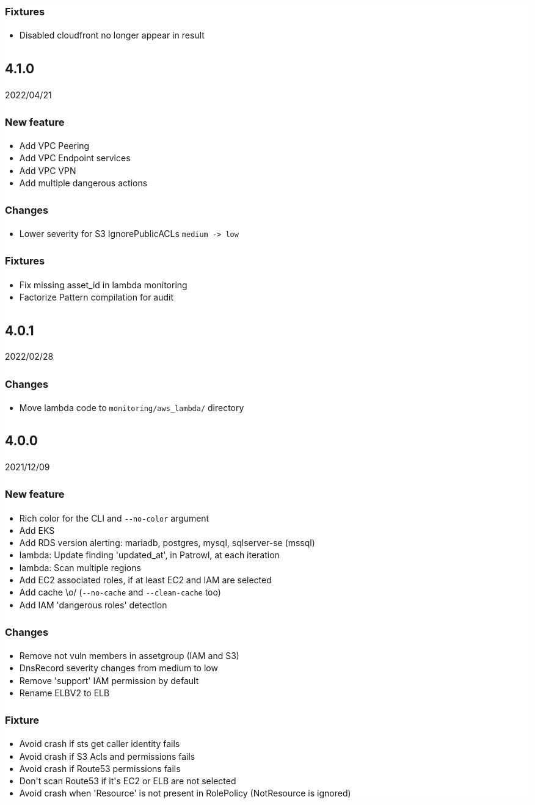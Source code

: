 ### Fixtures
  - Disabled cloudfront no longer appear in result


4.1.0
------

2022/04/21

### New feature
  - Add VPC Peering
  - Add VPC Endpoint services
  - Add VPC VPN
  - Add multiple dangerous actions

### Changes
  - Lower severity for S3 IgnorePublicACLs `medium -> low`

### Fixtures
  - Fix missing asset_id in lambda monitoring
  - Factorize Pattern compilation for audit

4.0.1
------

2022/02/28

### Changes
  - Move lambda code to `monitoring/aws_lambda/` directory

4.0.0
------

2021/12/09

### New feature
  - Rich color for the CLI and `--no-color` argument
  - Add EKS
  - Add RDS version alerting: mariadb, postgres, mysql, sqlserver-se (mssql)
  - lambda: Update finding 'updated_at', in Patrowl, at each iteration
  - lambda: Scan multiple regions
  - Add EC2 associated roles, if at least EC2 and IAM are selected
  - Add cache \o/ (`--no-cache` and `--clean-cache` too)
  - Add IAM 'dangerous roles' detection

### Changes
  - Remove not vuln members in assetgroup (IAM and S3)
  - DnsRecord severity changes from medium to low
  - Remove 'support' IAM permission by default
  - Rename ELBV2 to ELB

### Fixture
  - Avoid crash if sts get caller identity fails
  - Avoid crash if S3 Acls and permissions fails
  - Avoid crash if Route53 permissions fails
  - Don't scan Route53 if it's EC2 or ELB are not selected
  - Avoid crash when 'Resource' is not present in RolePolicy (NotResource is ignored)
